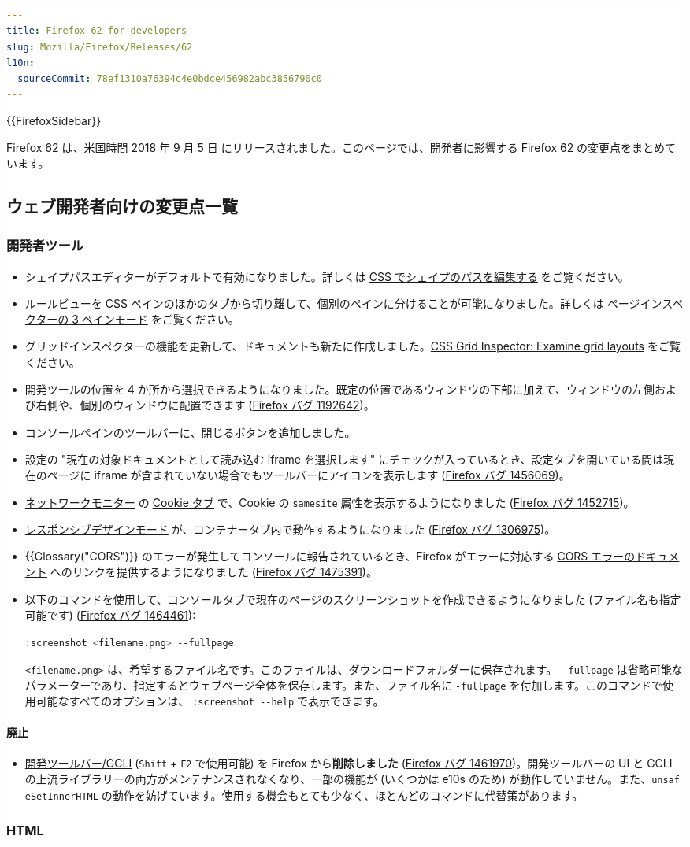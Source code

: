 ```yaml
---
title: Firefox 62 for developers
slug: Mozilla/Firefox/Releases/62
l10n:
  sourceCommit: 78ef1310a76394c4e0bdce456982abc3856790c0
---
```


{{FirefoxSidebar}}

Firefox 62 は、米国時間 2018 年 9 月 5 日 にリリースされました。このページでは、開発者に影響する Firefox 62 の変更点をまとめています。

## ウェブ開発者向けの変更点一覧

### 開発者ツール

- シェイプパスエディターがデフォルトで有効になりました。詳しくは [CSS でシェイプのパスを編集する](https://firefox-source-docs.mozilla.org/devtools-user/page_inspector/how_to/edit_css_shapes/index.html) をご覧ください。
- ルールビューを CSS ペインのほかのタブから切り離して、個別のペインに分けることが可能になりました。詳しくは [ページインスペクターの 3 ペインモード](https://firefox-source-docs.mozilla.org/devtools-user/page_inspector/3-pane_mode/index.html) をご覧ください。
- グリッドインスペクターの機能を更新して、ドキュメントも新たに作成しました。[CSS Grid Inspector: Examine grid layouts](https://firefox-source-docs.mozilla.org/devtools-user/page_inspector/how_to/examine_grid_layouts/index.html) をご覧ください。
- 開発ツールの位置を 4 か所から選択できるようになりました。既定の位置であるウィンドウの下部に加えて、ウィンドウの左側および右側や、個別のウィンドウに配置できます ([Firefox バグ 1192642](https://bugzil.la/1192642))。
- [コンソールペイン](https://firefox-source-docs.mozilla.org/devtools-user/web_console/split_console/index.html)のツールバーに、閉じるボタンを追加しました。
- 設定の "現在の対象ドキュメントとして読み込む iframe を選択します" にチェックが入っているとき、設定タブを開いている間は現在のページに iframe が含まれていない場合でもツールバーにアイコンを表示します ([Firefox バグ 1456069](https://bugzil.la/1456069))。
- [ネットワークモニター](https://firefox-source-docs.mozilla.org/devtools-user/network_monitor/index.html) の [Cookie タブ](https://firefox-source-docs.mozilla.org/devtools-user/network_monitor/index.html#Cookies) で、Cookie の `samesite` 属性を表示するようになりました ([Firefox バグ 1452715](https://bugzil.la/1452715))。
- [レスポンシブデザインモード](https://firefox-source-docs.mozilla.org/devtools-user/responsive_design_mode/index.html) が、コンテナータブ内で動作するようになりました ([Firefox バグ 1306975](https://bugzil.la/1306975))。
- {{Glossary("CORS")}} のエラーが発生してコンソールに報告されているとき、Firefox がエラーに対応する [CORS エラーのドキュメント](/ja/docs/Web/HTTP/CORS/Errors) へのリンクを提供するようになりました ([Firefox バグ 1475391](https://bugzil.la/1475391))。
- 以下のコマンドを使用して、コンソールタブで現在のページのスクリーンショットを作成できるようになりました (ファイル名も指定可能です) ([Firefox バグ 1464461](https://bugzil.la/1464461)):

  ```bash
  :screenshot <filename.png> --fullpage
  ```

  `<filename.png>` は、希望するファイル名です。このファイルは、ダウンロードフォルダーに保存されます。`--fullpage` は省略可能なパラメーターであり、指定するとウェブページ全体を保存します。また、ファイル名に `-fullpage` を付加します。このコマンドで使用可能なすべてのオプションは、 `:screenshot --help` で表示できます。

#### 廃止

- [開発ツールバー/GCLI](/ja/docs/Tools/GCLI) (`Shift` + `F2` で使用可能) を Firefox から**削除しました** ([Firefox バグ 1461970](https://bugzil.la/1461970))。開発ツールバーの UI と GCLI の上流ライブラリーの両方がメンテナンスされなくなり、一部の機能が (いくつかは e10s のため) が動作していません。また、`unsafeSetInnerHTML` の動作を妨げています。使用する機会もとても少なく、ほとんどのコマンドに代替策があります。

### HTML
